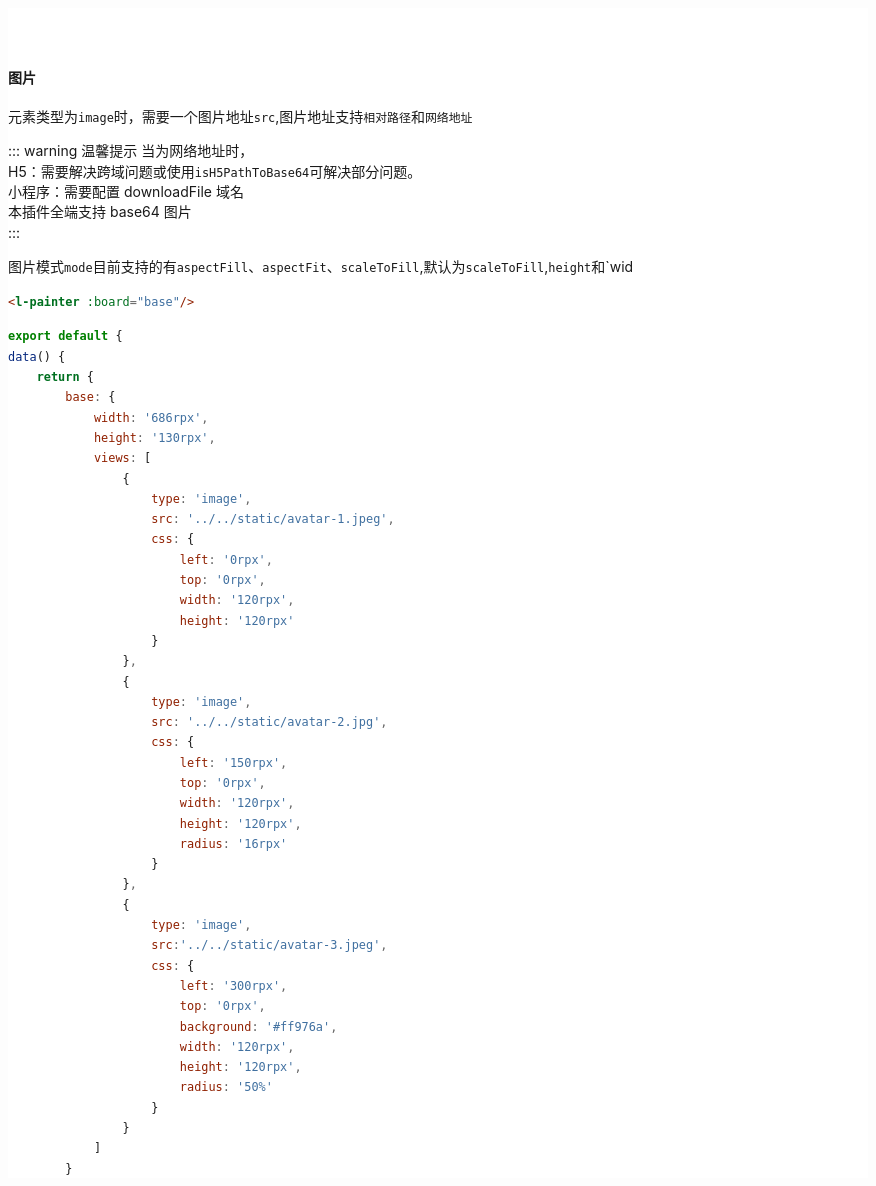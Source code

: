 ```js

```

<br><br>

#### 图片

元素类型为`image`时，需要一个图片地址`src`,图片地址支持`相对路径`和`网络地址`<br>

::: warning 温馨提示
当为网络地址时，<br>
H5：需要解决跨域问题或使用`isH5PathToBase64`可解决部分问题。 <br>
小程序：需要配置 downloadFile 域名 <br>
本插件全端支持 base64 图片 <br>
:::
<br>

图片模式`mode`目前支持的有`aspectFill`、`aspectFit`、`scaleToFill`,默认为`scaleToFill`,`height`和`wid

```html
<l-painter :board="base"/>
```

```js
export default {
data() {
    return {
        base: {
            width: '686rpx',
            height: '130rpx',
            views: [
                {
                    type: 'image',
                    src: '../../static/avatar-1.jpeg',
                    css: {
                        left: '0rpx',
                        top: '0rpx',
                        width: '120rpx',
                        height: '120rpx'
                    }
                },
                {
                    type: 'image',
                    src: '../../static/avatar-2.jpg',
                    css: {
                        left: '150rpx',
                        top: '0rpx',
                        width: '120rpx',
                        height: '120rpx',
                        radius: '16rpx'
                    }
                },
                {
                    type: 'image',
                    src:'../../static/avatar-3.jpeg',
                    css: {
                        left: '300rpx',
                        top: '0rpx',
                        background: '#ff976a',
                        width: '120rpx',
                        height: '120rpx',
                        radius: '50%'
                    }
                }
            ]
        }
```